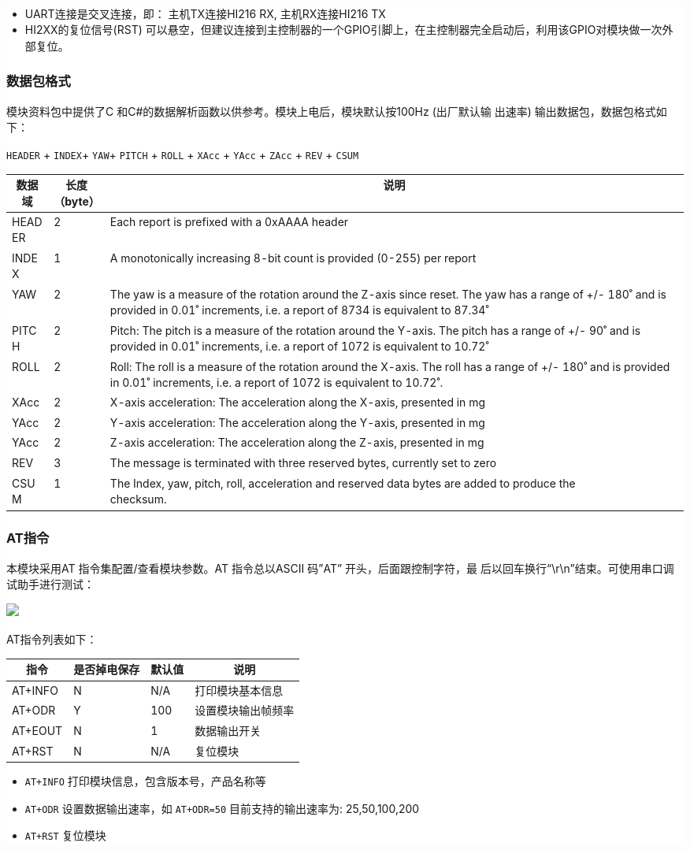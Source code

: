 * UART连接是交叉连接，即： 主机TX连接HI216 RX,  主机RX连接HI216 TX
* HI2XX的复位信号(RST) 可以悬空，但建议连接到主控制器的一个GPIO引脚上，在主控制器完全启动后，利用该GPIO对模块做一次外部复位。

### 数据包格式

模块资料包中提供了C 和C#的数据解析函数以供参考。模块上电后，模块默认按100Hz (出厂默认输
出速率) 输出数据包，数据包格式如下：

`HEADER` + `INDEX`+ `YAW`+ `PITCH` + `ROLL` + `XAcc` + `YAcc` + `ZAcc` + `REV` + `CSUM`

| 数据域 | 长度（byte） | 说明                                                         |
| ------ | ------------ | ------------------------------------------------------------ |
| HEADER | 2            | Each report is prefixed with a 0xAAAA header                 |
| INDEX  | 1            | A monotonically increasing 8-bit count is provided (0-255) per report |
| YAW    | 2            | The yaw is a measure of the rotation around the Z-axis since reset. The yaw has a range of +/- 180˚ and is provided in 0.01˚ increments, i.e. a report of 8734 is equivalent to 87.34˚ |
| PITCH  | 2            | Pitch: The pitch is a measure of the rotation around the Y-axis. The pitch has a range of +/- 90˚ and is provided in 0.01˚ increments, i.e. a report of 1072 is equivalent to 10.72˚ |
| ROLL   | 2            | Roll: The roll is a measure of the rotation around the X-axis. The roll has a range of +/- 180˚ and is provided in 0.01˚ increments, i.e. a report of 1072 is equivalent to 10.72˚. |
| XAcc   | 2            | X-axis acceleration: The acceleration along the X-axis, presented in mg |
| YAcc   | 2            | Y-axis acceleration: The acceleration along the Y-axis, presented in mg |
| YAcc   | 2            | Z-axis acceleration: The acceleration along the Z-axis, presented in mg |
| REV    | 3            | The message is terminated with three reserved bytes, currently set to zero |
| CSUM   | 1            | The Index, yaw, pitch, roll, acceleration and reserved data bytes are added to produce the<br/>checksum. |

### AT指令

本模块采用AT 指令集配置/查看模块参数。AT 指令总以ASCII 码”AT” 开头，后面跟控制字符，最
后以回车换行“\r\n”结束。可使用串口调试助手进行测试：

<img src="/005.png" width="600px" />

AT指令列表如下：

| 指令    | 是否掉电保存 | 默认值 | 说明               |
| ------- | ------------ | ------ | ------------------ |
| AT+INFO | N            | N/A    | 打印模块基本信息   |
| AT+ODR  | Y            | 100    | 设置模块输出帧频率 |
| AT+EOUT | N            | 1      | 数据输出开关       |
| AT+RST  | N            | N/A    | 复位模块           |

- `AT+INFO` 打印模块信息，包含版本号，产品名称等

- `AT+ODR` 设置数据输出速率，如 `AT+ODR=50` 目前支持的输出速率为: 25,50,100,200

- `AT+RST` 复位模块
